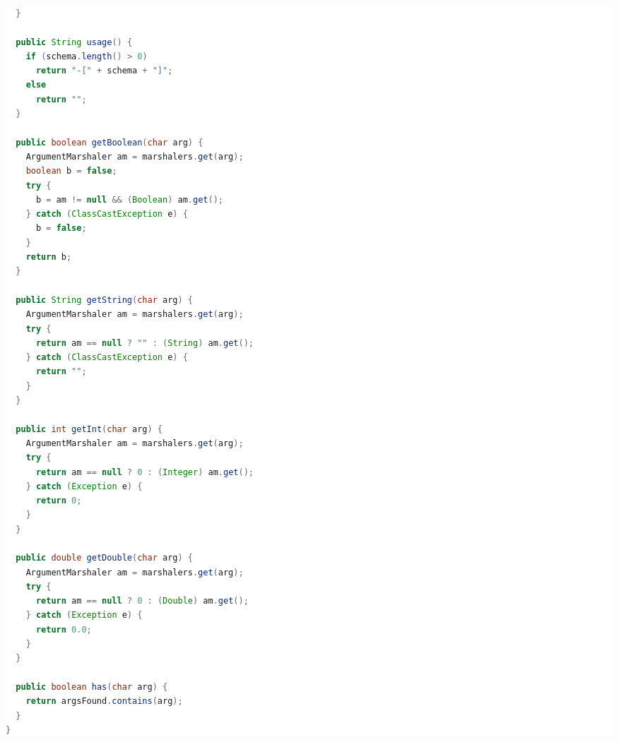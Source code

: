 ```java
  }

  public String usage() {
    if (schema.length() > 0)
      return "-[" + schema + "]";
    else
      return "";
  }

  public boolean getBoolean(char arg) {
    ArgumentMarshaler am = marshalers.get(arg);
    boolean b = false;
    try {
      b = am != null && (Boolean) am.get();
    } catch (ClassCastException e) {
      b = false;
    }
    return b;
  }

  public String getString(char arg) {
    ArgumentMarshaler am = marshalers.get(arg);
    try {
      return am == null ? "" : (String) am.get();
    } catch (ClassCastException e) {
      return "";
    }
  }

  public int getInt(char arg) {
    ArgumentMarshaler am = marshalers.get(arg);
    try {
      return am == null ? 0 : (Integer) am.get();
    } catch (Exception e) {
      return 0;
    }
  }

  public double getDouble(char arg) {
    ArgumentMarshaler am = marshalers.get(arg);
    try {
      return am == null ? 0 : (Double) am.get();
    } catch (Exception e) {
      return 0.0;
    }
  }

  public boolean has(char arg) {
    return argsFound.contains(arg);
  }
}
```
